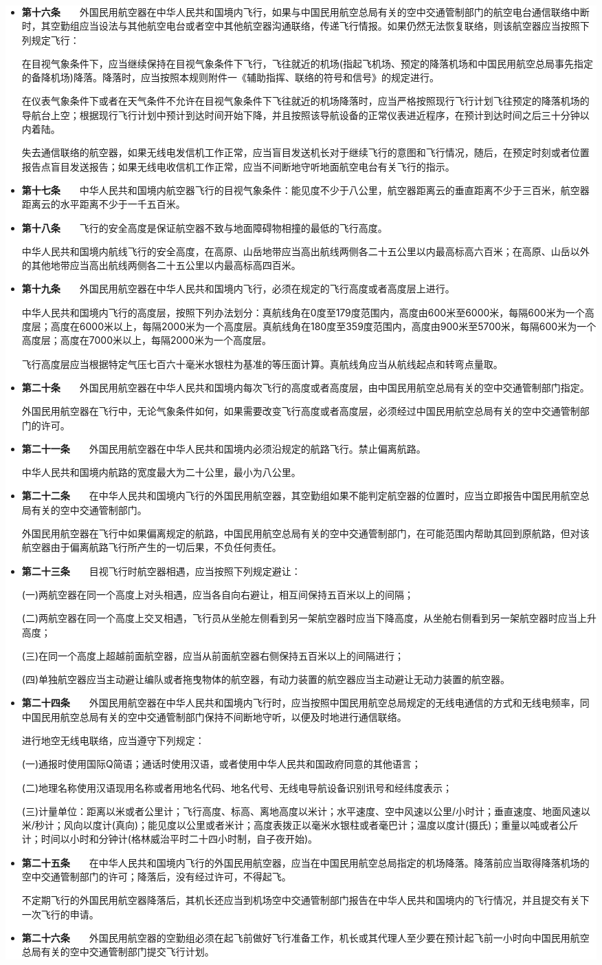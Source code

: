 - **第十六条**　　外国民用航空器在中华人民共和国境内飞行，如果与中国民用航空总局有关的空中交通管制部门的航空电台通信联络中断时，其空勤组应当设法与其他航空电台或者空中其他航空器沟通联络，传递飞行情报。如果仍然无法恢复联络，则该航空器应当按照下列规定飞行：

  在目视气象条件下，应当继续保持在目视气象条件下飞行，飞往就近的机场(指起飞机场、预定的降落机场和中国民用航空总局事先指定的备降机场)降落。降落时，应当按照本规则附件一《辅助指挥、联络的符号和信号》的规定进行。

  在仪表气象条件下或者在天气条件不允许在目视气象条件下飞往就近的机场降落时，应当严格按照现行飞行计划飞往预定的降落机场的导航台上空；根据现行飞行计划中预计到达时间开始下降，并且按照该导航设备的正常仪表进近程序，在预计到达时间之后三十分钟以内着陆。

  失去通信联络的航空器，如果无线电发信机工作正常，应当盲目发送机长对于继续飞行的意图和飞行情况，随后，在预定时刻或者位置报告点盲目发送报告；如果无线电收信机工作正常，应当不间断地守听地面航空电台有关飞行的指示。

- **第十七条**　　中华人民共和国境内航空器飞行的目视气象条件：能见度不少于八公里，航空器距离云的垂直距离不少于三百米，航空器距离云的水平距离不少于一千五百米。

- **第十八条**　　飞行的安全高度是保证航空器不致与地面障碍物相撞的最低的飞行高度。

  中华人民共和国境内航线飞行的安全高度，在高原、山岳地带应当高出航线两侧各二十五公里以内最高标高六百米；在高原、山岳以外的其他地带应当高出航线两侧各二十五公里以内最高标高四百米。

- **第十九条**　　外国民用航空器在中华人民共和国境内飞行，必须在规定的飞行高度或者高度层上进行。

  中华人民共和国境内飞行的高度层，按照下列办法划分：真航线角在0度至179度范围内，高度由600米至6000米，每隔600米为一个高度层；高度在6000米以上，每隔2000米为一个高度层。真航线角在180度至359度范围内，高度由900米至5700米，每隔600米为一个高度层；高度在7000米以上，每隔2000米为一个高度层。

  飞行高度层应当根据特定气压七百六十毫米水银柱为基准的等压面计算。真航线角应当从航线起点和转弯点量取。

- **第二十条**　　外国民用航空器在中华人民共和国境内每次飞行的高度或者高度层，由中国民用航空总局有关的空中交通管制部门指定。

  外国民用航空器在飞行中，无论气象条件如何，如果需要改变飞行高度或者高度层，必须经过中国民用航空总局有关的空中交通管制部门的许可。

- **第二十一条**　　外国民用航空器在中华人民共和国境内必须沿规定的航路飞行。禁止偏离航路。

  中华人民共和国境内航路的宽度最大为二十公里，最小为八公里。

- **第二十二条**　　在中华人民共和国境内飞行的外国民用航空器，其空勤组如果不能判定航空器的位置时，应当立即报告中国民用航空总局有关的空中交通管制部门。

  外国民用航空器在飞行中如果偏离规定的航路，中国民用航空总局有关的空中交通管制部门，在可能范围内帮助其回到原航路，但对该航空器由于偏离航路飞行所产生的一切后果，不负任何责任。

- **第二十三条**　　目视飞行时航空器相遇，应当按照下列规定避让：

  (一)两航空器在同一个高度上对头相遇，应当各自向右避让，相互间保持五百米以上的间隔；

  (二)两航空器在同一个高度上交叉相遇，飞行员从坐舱左侧看到另一架航空器时应当下降高度，从坐舱右侧看到另一架航空器时应当上升高度；

  (三)在同一个高度上超越前面航空器，应当从前面航空器右侧保持五百米以上的间隔进行；

  (四)单独航空器应当主动避让编队或者拖曳物体的航空器，有动力装置的航空器应当主动避让无动力装置的航空器。

- **第二十四条**　　外国民用航空器在中华人民共和国境内飞行时，应当按照中国民用航空总局规定的无线电通信的方式和无线电频率，同中国民用航空总局有关的空中交通管制部门保持不间断地守听，以便及时地进行通信联络。

  进行地空无线电联络，应当遵守下列规定：

  (一)通报时使用国际Q简语；通话时使用汉语，或者使用中华人民共和国政府同意的其他语言；

  (二)地理名称使用汉语现用名称或者用地名代码、地名代号、无线电导航设备识别讯号和经纬度表示；

  (三)计量单位：距离以米或者公里计；飞行高度、标高、离地高度以米计；水平速度、空中风速以公里/小时计；垂直速度、地面风速以米/秒计；风向以度计(真向)；能见度以公里或者米计；高度表拨正以毫米水银柱或者毫巴计；温度以度计(摄氏)；重量以吨或者公斤计；时间以小时和分钟计(格林威治平时二十四小时制，自子夜开始)。

- **第二十五条**　　在中华人民共和国境内飞行的外国民用航空器，应当在中国民用航空总局指定的机场降落。降落前应当取得降落机场的空中交通管制部门的许可；降落后，没有经过许可，不得起飞。

  不定期飞行的外国民用航空器降落后，其机长还应当到机场空中交通管制部门报告在中华人民共和国境内的飞行情况，并且提交有关下一次飞行的申请。

- **第二十六条**　　外国民用航空器的空勤组必须在起飞前做好飞行准备工作，机长或其代理人至少要在预计起飞前一小时向中国民用航空总局有关的空中交通管制部门提交飞行计划。
